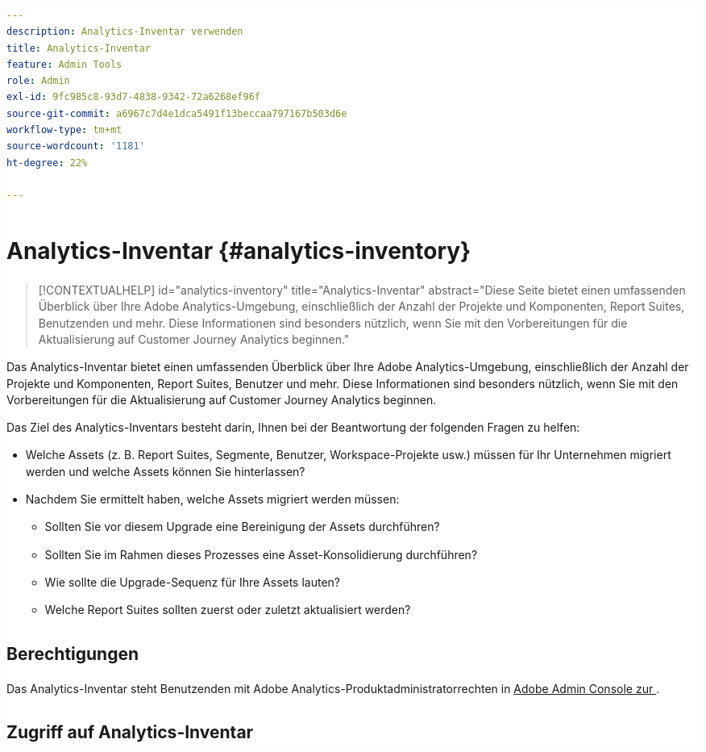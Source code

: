 ```yaml
---
description: Analytics-Inventar verwenden
title: Analytics-Inventar
feature: Admin Tools
role: Admin
exl-id: 9fc985c8-93d7-4838-9342-72a6268ef96f
source-git-commit: a6967c7d4e1dca5491f13beccaa797167b503d6e
workflow-type: tm+mt
source-wordcount: '1181'
ht-degree: 22%

---
```


# Analytics-Inventar {#analytics-inventory}



>[!CONTEXTUALHELP]
>id="analytics-inventory"
>title="Analytics-Inventar"
>abstract="Diese Seite bietet einen umfassenden Überblick über Ihre Adobe Analytics-Umgebung, einschließlich der Anzahl der Projekte und Komponenten, Report Suites, Benutzenden und mehr. Diese Informationen sind besonders nützlich, wenn Sie mit den Vorbereitungen für die Aktualisierung auf Customer Journey Analytics beginnen."



Das Analytics-Inventar bietet einen umfassenden Überblick über Ihre Adobe Analytics-Umgebung, einschließlich der Anzahl der Projekte und Komponenten, Report Suites, Benutzer und mehr. Diese Informationen sind besonders nützlich, wenn Sie mit den Vorbereitungen für die Aktualisierung auf Customer Journey Analytics beginnen.

Das Ziel des Analytics-Inventars besteht darin, Ihnen bei der Beantwortung der folgenden Fragen zu helfen:

* Welche Assets (z. B. Report Suites, Segmente, Benutzer, Workspace-Projekte usw.) müssen für Ihr Unternehmen migriert werden und welche Assets können Sie hinterlassen?

* Nachdem Sie ermittelt haben, welche Assets migriert werden müssen:

   * Sollten Sie vor diesem Upgrade eine Bereinigung der Assets durchführen?

   * Sollten Sie im Rahmen dieses Prozesses eine Asset-Konsolidierung durchführen?

   * Wie sollte die Upgrade-Sequenz für Ihre Assets lauten?

   * Welche Report Suites sollten zuerst oder zuletzt aktualisiert werden?

## Berechtigungen

Das Analytics-Inventar steht Benutzenden mit Adobe Analytics-Produktadministratorrechten in [Adobe Admin Console zur &#x200B;](/help/admin/admin-console/admin-roles-in-analytics.md).

## Zugriff auf Analytics-Inventar
